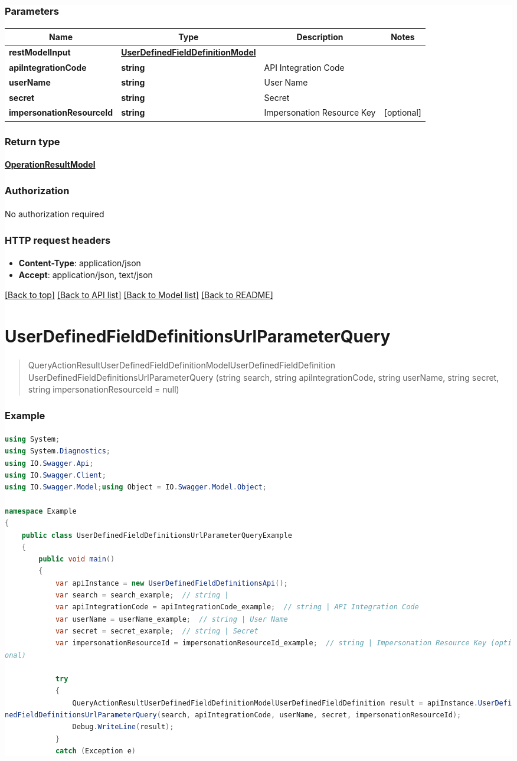 ### Parameters

Name | Type | Description  | Notes
------------- | ------------- | ------------- | -------------
 **restModelInput** | [**UserDefinedFieldDefinitionModel**](UserDefinedFieldDefinitionModel.md)|  |
 **apiIntegrationCode** | **string**| API Integration Code |
 **userName** | **string**| User Name |
 **secret** | **string**| Secret |
 **impersonationResourceId** | **string**| Impersonation Resource Key | [optional]

### Return type

[**OperationResultModel**](OperationResultModel.md)

### Authorization

No authorization required

### HTTP request headers

 - **Content-Type**: application/json
 - **Accept**: application/json, text/json

[[Back to top]](#) [[Back to API list]](../README.md#documentation-for-api-endpoints) [[Back to Model list]](../README.md#documentation-for-models) [[Back to README]](../README.md)

<a name="userdefinedfielddefinitionsurlparameterquery"></a>
# **UserDefinedFieldDefinitionsUrlParameterQuery**
> QueryActionResultUserDefinedFieldDefinitionModelUserDefinedFieldDefinition UserDefinedFieldDefinitionsUrlParameterQuery (string search, string apiIntegrationCode, string userName, string secret, string impersonationResourceId = null)



### Example
```csharp
using System;
using System.Diagnostics;
using IO.Swagger.Api;
using IO.Swagger.Client;
using IO.Swagger.Model;using Object = IO.Swagger.Model.Object;

namespace Example
{
    public class UserDefinedFieldDefinitionsUrlParameterQueryExample
    {
        public void main()
        {
            var apiInstance = new UserDefinedFieldDefinitionsApi();
            var search = search_example;  // string |
            var apiIntegrationCode = apiIntegrationCode_example;  // string | API Integration Code
            var userName = userName_example;  // string | User Name
            var secret = secret_example;  // string | Secret
            var impersonationResourceId = impersonationResourceId_example;  // string | Impersonation Resource Key (optional)

            try
            {
                QueryActionResultUserDefinedFieldDefinitionModelUserDefinedFieldDefinition result = apiInstance.UserDefinedFieldDefinitionsUrlParameterQuery(search, apiIntegrationCode, userName, secret, impersonationResourceId);
                Debug.WriteLine(result);
            }
            catch (Exception e)
```